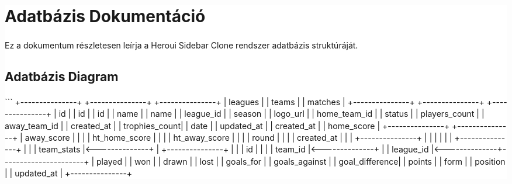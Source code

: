 # Adatbázis Dokumentáció

Ez a dokumentum részletesen leírja a Heroui Sidebar Clone rendszer adatbázis struktúráját.

## Adatbázis Diagram

\`\`\`
+---------------+       +---------------+       +---------------+
|    leagues    |       |     teams     |       |    matches    |
+---------------+       +---------------+       +---------------+
| id            |       | id            |       | id            |
| name          |       | name          |       | league_id     |
| season        |       | logo_url      |       | home_team_id  |
| status        |       | players_count |       | away_team_id  |
| created_at    |       | trophies_count|       | date          |
| updated_at    |       | created_at    |       | home_score    |
+---------------+       +---------------+       | away_score    |
       |                        |               | ht_home_score |
       |                        |               | ht_away_score |
       |                        |               | round         |
       |                        |               | created_at    |
       |                        |               +---------------+
       |                        |                      |
       |                        |                      |
+---------------+               |                      |
|  team_stats   |<--------------+                      |
+---------------+               |                      |
| id            |               |                      |
| team_id       |<--------------+                      |
| league_id     |<--------------+----------------------+
| played        |
| won           |
| drawn         |
| lost          |
| goals_for     |
| goals_against |
| goal_difference|
| points        |
| form          |
| position      |
| updated_at    |
+---------------+